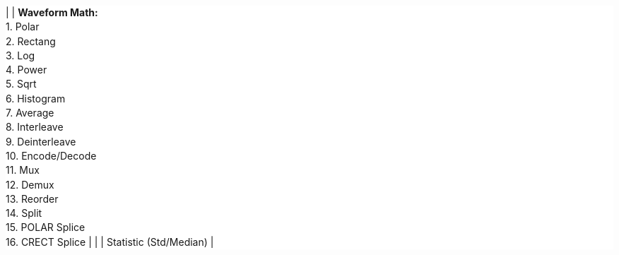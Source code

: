 |     | **Waveform Math:**<br>1. Polar<br>2. Rectang<br>3. Log<br>4. Power<br>5. Sqrt<br>6. Histogram<br>7. Average<br>8. Interleave<br>9. Deinterleave<br>10. Encode/Decode<br>11. Mux<br>12. Demux<br>13. Reorder<br>14. Split<br>15. POLAR Splice<br>16. CRECT Splice                                                                                                                                                                                                                                                                                                                                                                                                                                                                                                                                                                                                                                                                                                                                                                                                                                                                                                                                                                                                                                                                                                                                                                                                                                                                                                                                                                                                                                                                                                                                                                                                                                                                                                                                                                                                                                                                                                                          |
|     | Statistic (Std/Median)                                                                                                                                                                                                                                                                                                                                                                                                                                                                                                                                                                                                                                                                                                                                                                                                                                                                                                                                                                                                                                                                                                                                                                                                                                                                                                                                                                                                                                                                                                                                                                                                                                                                                                                                                                                                                                                                                                                                                                                                                                                                                                                                                                    |